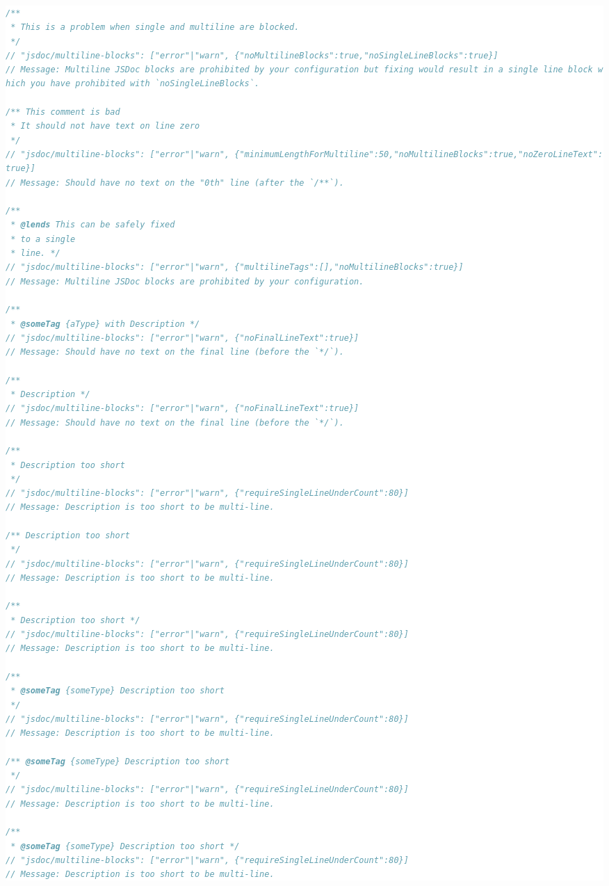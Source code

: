 ````ts
/**
 * This is a problem when single and multiline are blocked.
 */
// "jsdoc/multiline-blocks": ["error"|"warn", {"noMultilineBlocks":true,"noSingleLineBlocks":true}]
// Message: Multiline JSDoc blocks are prohibited by your configuration but fixing would result in a single line block which you have prohibited with `noSingleLineBlocks`.

/** This comment is bad
 * It should not have text on line zero
 */
// "jsdoc/multiline-blocks": ["error"|"warn", {"minimumLengthForMultiline":50,"noMultilineBlocks":true,"noZeroLineText":true}]
// Message: Should have no text on the "0th" line (after the `/**`).

/**
 * @lends This can be safely fixed
 * to a single
 * line. */
// "jsdoc/multiline-blocks": ["error"|"warn", {"multilineTags":[],"noMultilineBlocks":true}]
// Message: Multiline JSDoc blocks are prohibited by your configuration.

/**
 * @someTag {aType} with Description */
// "jsdoc/multiline-blocks": ["error"|"warn", {"noFinalLineText":true}]
// Message: Should have no text on the final line (before the `*/`).

/**
 * Description */
// "jsdoc/multiline-blocks": ["error"|"warn", {"noFinalLineText":true}]
// Message: Should have no text on the final line (before the `*/`).

/**
 * Description too short
 */
// "jsdoc/multiline-blocks": ["error"|"warn", {"requireSingleLineUnderCount":80}]
// Message: Description is too short to be multi-line.

/** Description too short
 */
// "jsdoc/multiline-blocks": ["error"|"warn", {"requireSingleLineUnderCount":80}]
// Message: Description is too short to be multi-line.

/**
 * Description too short */
// "jsdoc/multiline-blocks": ["error"|"warn", {"requireSingleLineUnderCount":80}]
// Message: Description is too short to be multi-line.

/**
 * @someTag {someType} Description too short
 */
// "jsdoc/multiline-blocks": ["error"|"warn", {"requireSingleLineUnderCount":80}]
// Message: Description is too short to be multi-line.

/** @someTag {someType} Description too short
 */
// "jsdoc/multiline-blocks": ["error"|"warn", {"requireSingleLineUnderCount":80}]
// Message: Description is too short to be multi-line.

/**
 * @someTag {someType} Description too short */
// "jsdoc/multiline-blocks": ["error"|"warn", {"requireSingleLineUnderCount":80}]
// Message: Description is too short to be multi-line.
````